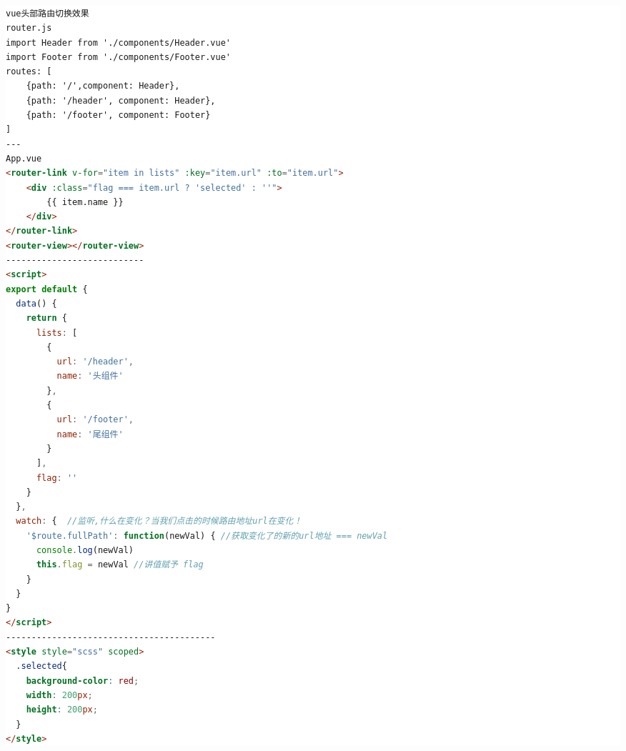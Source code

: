 
```html
vue头部路由切换效果
router.js
import Header from './components/Header.vue'
import Footer from './components/Footer.vue'
routes: [
    {path: '/',component: Header},
    {path: '/header', component: Header},
    {path: '/footer', component: Footer}
]
---
App.vue
<router-link v-for="item in lists" :key="item.url" :to="item.url">
    <div :class="flag === item.url ? 'selected' : ''">
    	{{ item.name }}
    </div>
</router-link>
<router-view></router-view>
---------------------------
<script>
export default {
  data() {
    return {
      lists: [
        {
          url: '/header',
          name: '头组件'
        },
        {
          url: '/footer',
          name: '尾组件'
        }
      ],
      flag: ''
    }
  },
  watch: {	//监听,什么在变化？当我们点击的时候路由地址url在变化！
    '$route.fullPath': function(newVal) { //获取变化了的新的url地址 === newVal
      console.log(newVal)
      this.flag = newVal //讲值赋予 flag
    }
  }
}
</script>
-----------------------------------------
<style style="scss" scoped>
  .selected{
    background-color: red;
    width: 200px;
    height: 200px;
  }
</style>
```












